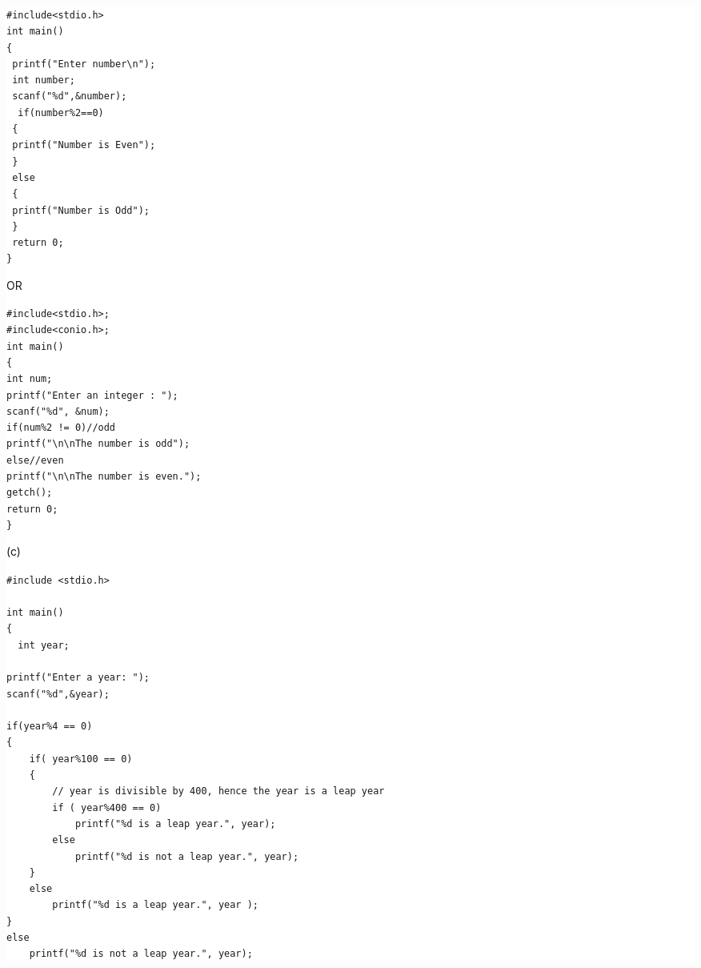     #include<stdio.h>
    int main()
    {
     printf("Enter number\n");
     int number;
     scanf("%d",&number);
      if(number%2==0)
     {
     printf("Number is Even");
     }
     else
     {
     printf("Number is Odd");
     }
     return 0;
    }

OR

    #include<stdio.h>;
    #include<conio.h>;
    int main()
    {
    int num;
    printf("Enter an integer : ");
    scanf("%d", &num);
    if(num%2 != 0)//odd
    printf("\n\nThe number is odd");
    else//even
    printf("\n\nThe number is even.");
    getch();
    return 0;
    }

(c)

    #include <stdio.h>

    int main()
    {
      int year;

    printf("Enter a year: ");
    scanf("%d",&year);

    if(year%4 == 0)
    {
        if( year%100 == 0)
        {
            // year is divisible by 400, hence the year is a leap year
            if ( year%400 == 0)
                printf("%d is a leap year.", year);
            else
                printf("%d is not a leap year.", year);
        }
        else
            printf("%d is a leap year.", year );
    }
    else
        printf("%d is not a leap year.", year);
